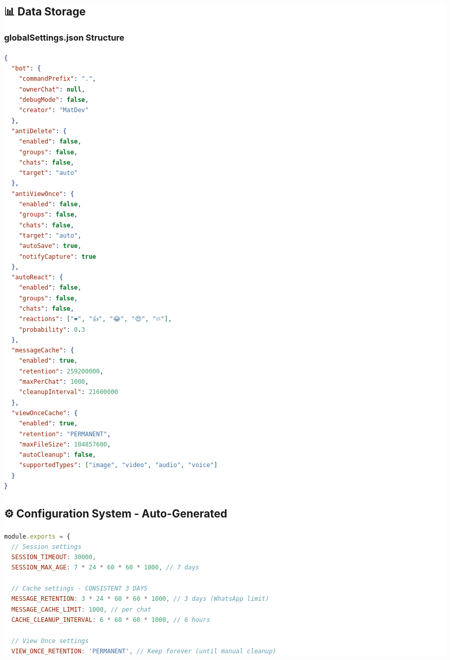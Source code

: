 ## 📊 Data Storage

### **globalSettings.json** Structure
```json
{
  "bot": {
    "commandPrefix": ".",
    "ownerChat": null,
    "debugMode": false,
    "creator": "MatDev"
  },
  "antiDelete": {
    "enabled": false,
    "groups": false,
    "chats": false,
    "target": "auto"
  },
  "antiViewOnce": {
    "enabled": false,
    "groups": false,
    "chats": false,
    "target": "auto",
    "autoSave": true,
    "notifyCapture": true
  },
  "autoReact": {
    "enabled": false,
    "groups": false,
    "chats": false,
    "reactions": ["❤️", "👍", "😂", "😍", "🔥"],
    "probability": 0.3
  },
  "messageCache": {
    "enabled": true,
    "retention": 259200000,
    "maxPerChat": 1000,
    "cleanupInterval": 21600000
  },
  "viewOnceCache": {
    "enabled": true,
    "retention": "PERMANENT",
    "maxFileSize": 104857600,
    "autoCleanup": false,
    "supportedTypes": ["image", "video", "audio", "voice"]
  }
}
```

## ⚙️ Configuration System - Auto-Generated
```javascript
module.exports = {
  // Session settings
  SESSION_TIMEOUT: 30000,
  SESSION_MAX_AGE: 7 * 24 * 60 * 60 * 1000, // 7 days
  
  // Cache settings - CONSISTENT 3 DAYS
  MESSAGE_RETENTION: 3 * 24 * 60 * 60 * 1000, // 3 days (WhatsApp limit)
  MESSAGE_CACHE_LIMIT: 1000, // per chat
  CACHE_CLEANUP_INTERVAL: 6 * 60 * 60 * 1000, // 6 hours
  
  // View Once settings
  VIEW_ONCE_RETENTION: 'PERMANENT', // Keep forever (until manual cleanup)
```